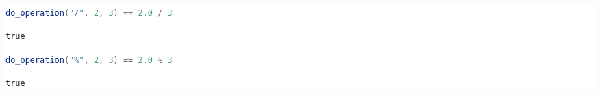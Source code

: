 
```Java
do_operation("/", 2, 3) == 2.0 / 3
```




    true




```Java
do_operation("%", 2, 3) == 2.0 % 3
```




    true




```Java

```
